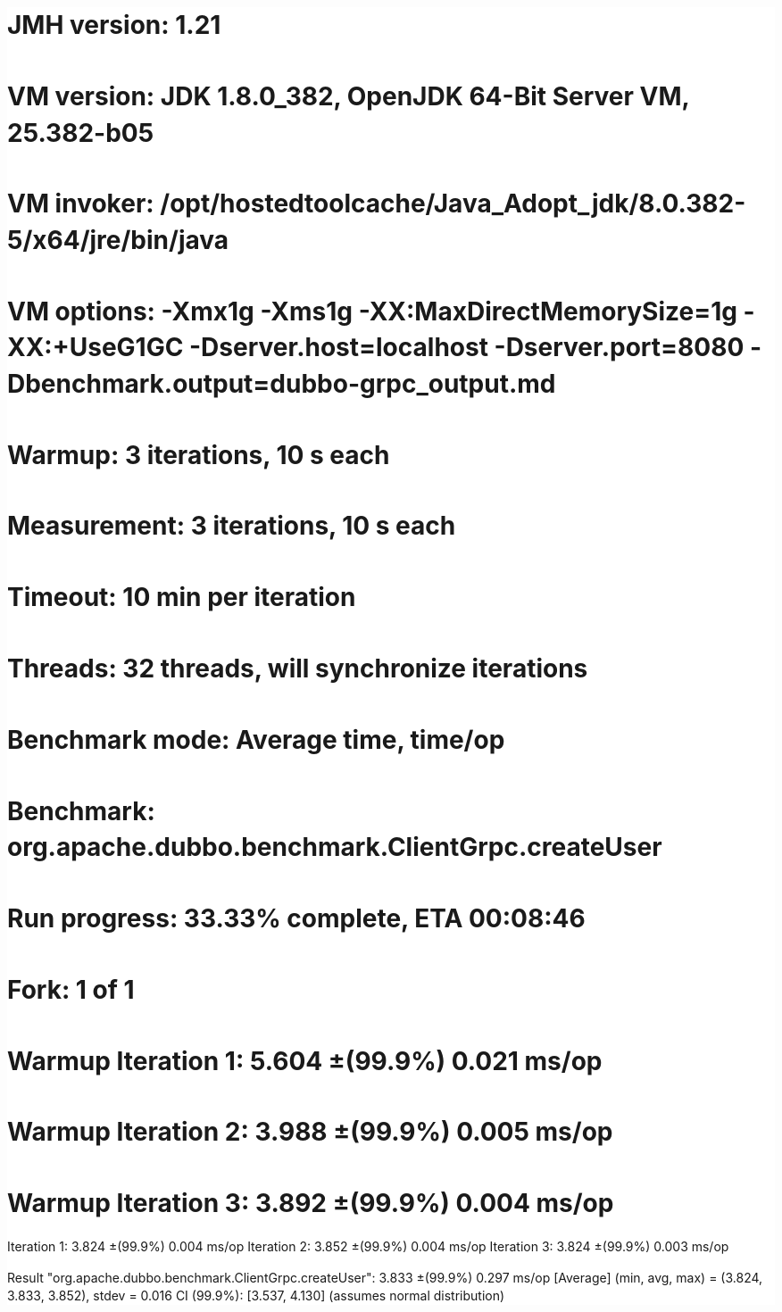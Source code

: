 
# JMH version: 1.21
# VM version: JDK 1.8.0_382, OpenJDK 64-Bit Server VM, 25.382-b05
# VM invoker: /opt/hostedtoolcache/Java_Adopt_jdk/8.0.382-5/x64/jre/bin/java
# VM options: -Xmx1g -Xms1g -XX:MaxDirectMemorySize=1g -XX:+UseG1GC -Dserver.host=localhost -Dserver.port=8080 -Dbenchmark.output=dubbo-grpc_output.md
# Warmup: 3 iterations, 10 s each
# Measurement: 3 iterations, 10 s each
# Timeout: 10 min per iteration
# Threads: 32 threads, will synchronize iterations
# Benchmark mode: Average time, time/op
# Benchmark: org.apache.dubbo.benchmark.ClientGrpc.createUser

# Run progress: 33.33% complete, ETA 00:08:46
# Fork: 1 of 1
# Warmup Iteration   1: 5.604 ±(99.9%) 0.021 ms/op
# Warmup Iteration   2: 3.988 ±(99.9%) 0.005 ms/op
# Warmup Iteration   3: 3.892 ±(99.9%) 0.004 ms/op
Iteration   1: 3.824 ±(99.9%) 0.004 ms/op
Iteration   2: 3.852 ±(99.9%) 0.004 ms/op
Iteration   3: 3.824 ±(99.9%) 0.003 ms/op


Result "org.apache.dubbo.benchmark.ClientGrpc.createUser":
  3.833 ±(99.9%) 0.297 ms/op [Average]
  (min, avg, max) = (3.824, 3.833, 3.852), stdev = 0.016
  CI (99.9%): [3.537, 4.130] (assumes normal distribution)
